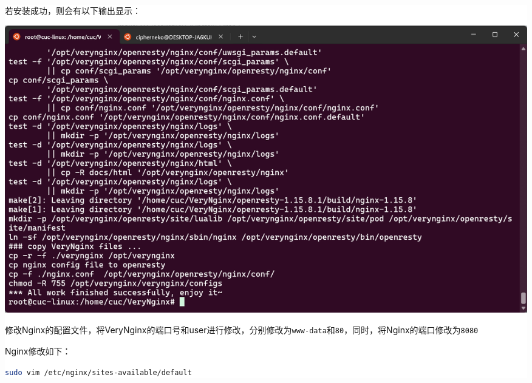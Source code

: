 若安装成功，则会有以下输出显示：

![](./img/VeryNginx/python安装verynginx成功.png)

修改Nginx的配置文件，将VeryNginx的端口号和user进行修改，分别修改为`www-data`和`80`，同时，将Nginx的端口修改为`8080`



Nginx修改如下：

```bash
sudo vim /etc/nginx/sites-available/default
```
